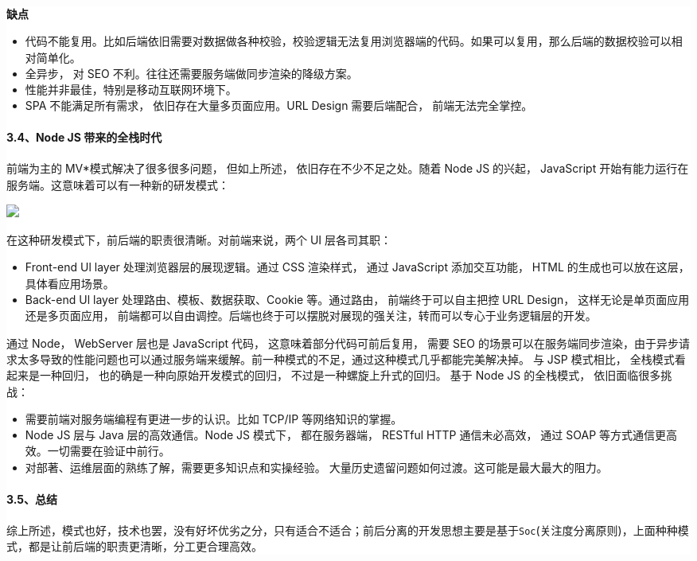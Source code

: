 **缺点**

- 代码不能复用。比如后端依旧需要对数据做各种校验，校验逻辑无法复用浏览器端的代码。如果可以复用，那么后端的数据校验可以相对简单化。
- 全异步， 对 SEO 不利。往往还需要服务端做同步渲染的降级方案。
- 性能并非最佳，特别是移动互联网环境下。
- SPA 不能满足所有需求， 依旧存在大量多页面应用。URL Design 需要后端配合， 前端无法完全掌控。

#### 3.4、Node JS 带来的全栈时代

前端为主的 MV*模式解决了很多很多问题， 但如上所述， 依旧存在不少不足之处。随着 Node JS 的兴起， JavaScript 开始有能力运行在服务端。这意味着可以有一种新的研发模式：

![](https://gitee.com/heavenmei/java-study/raw/master/img/20210908145454.png)

在这种研发模式下，前后端的职责很清晰。对前端来说，两个 UI 层各司其职：

- Front-end Ul layer 处理浏览器层的展现逻辑。通过 CSS 渲染样式， 通过 JavaScript 添加交互功能， HTML 的生成也可以放在这层， 具体看应用场景。
- Back-end Ul layer 处理路由、模板、数据获取、Cookie 等。通过路由， 前端终于可以自主把控 URL Design， 这样无论是单页面应用还是多页面应用， 前端都可以自由调控。后端也终于可以摆脱对展现的强关注，转而可以专心于业务逻辑层的开发。

通过 Node， WebServer 层也是 JavaScript 代码， 这意味着部分代码可前后复用， 需要 SEO 的场景可以在服务端同步渲染，由于异步请求太多导致的性能问题也可以通过服务端来缓解。前一种模式的不足，通过这种模式几乎都能完美解决掉。 与 JSP 模式相比， 全栈模式看起来是一种回归， 也的确是一种向原始开发模式的回归， 不过是一种螺旋上升式的回归。 基于 Node JS 的全栈模式， 依旧面临很多挑战：

- 需要前端对服务端编程有更进一步的认识。比如 TCP/IP 等网络知识的掌握。
- Node JS 层与 Java 层的高效通信。Node JS 模式下， 都在服务器端， RESTful HTTP 通信未必高效， 通过 SOAP 等方式通信更高效。一切需要在验证中前行。
- 对部著、运维层面的熟练了解，需要更多知识点和实操经验。 大量历史遗留问题如何过渡。这可能是最大最大的阻力。

#### 3.5、总结

综上所述，模式也好，技术也罢，没有好坏优劣之分，只有适合不适合；前后分离的开发思想主要是基于`Soc`(关注度分离原则)，上面种种模式，都是让前后端的职责更清晰，分工更合理高效。